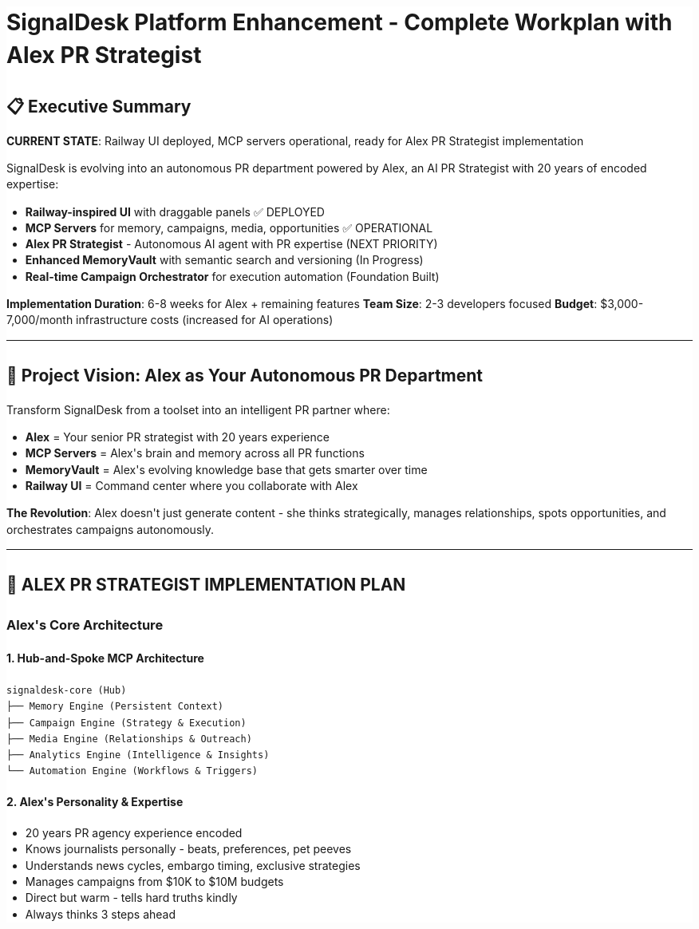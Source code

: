 # SignalDesk Platform Enhancement - Complete Workplan with Alex PR Strategist

## 📋 Executive Summary

**CURRENT STATE**: Railway UI deployed, MCP servers operational, ready for Alex PR Strategist implementation

SignalDesk is evolving into an autonomous PR department powered by Alex, an AI PR Strategist with 20 years of encoded expertise:
- **Railway-inspired UI** with draggable panels ✅ DEPLOYED
- **MCP Servers** for memory, campaigns, media, opportunities ✅ OPERATIONAL  
- **Alex PR Strategist** - Autonomous AI agent with PR expertise (NEXT PRIORITY)
- **Enhanced MemoryVault** with semantic search and versioning (In Progress)
- **Real-time Campaign Orchestrator** for execution automation (Foundation Built)

**Implementation Duration**: 6-8 weeks for Alex + remaining features
**Team Size**: 2-3 developers focused
**Budget**: $3,000-7,000/month infrastructure costs (increased for AI operations)

---

## 🎯 Project Vision: Alex as Your Autonomous PR Department

Transform SignalDesk from a toolset into an intelligent PR partner where:
- **Alex** = Your senior PR strategist with 20 years experience
- **MCP Servers** = Alex's brain and memory across all PR functions
- **MemoryVault** = Alex's evolving knowledge base that gets smarter over time
- **Railway UI** = Command center where you collaborate with Alex

**The Revolution**: Alex doesn't just generate content - she thinks strategically, manages relationships, spots opportunities, and orchestrates campaigns autonomously.

---

## 🤖 ALEX PR STRATEGIST IMPLEMENTATION PLAN

### Alex's Core Architecture

#### 1. Hub-and-Spoke MCP Architecture
```
signaldesk-core (Hub)
├── Memory Engine (Persistent Context)
├── Campaign Engine (Strategy & Execution)  
├── Media Engine (Relationships & Outreach)
├── Analytics Engine (Intelligence & Insights)
└── Automation Engine (Workflows & Triggers)
```

#### 2. Alex's Personality & Expertise
- 20 years PR agency experience encoded
- Knows journalists personally - beats, preferences, pet peeves
- Understands news cycles, embargo timing, exclusive strategies
- Manages campaigns from $10K to $10M budgets
- Direct but warm - tells hard truths kindly
- Always thinks 3 steps ahead
